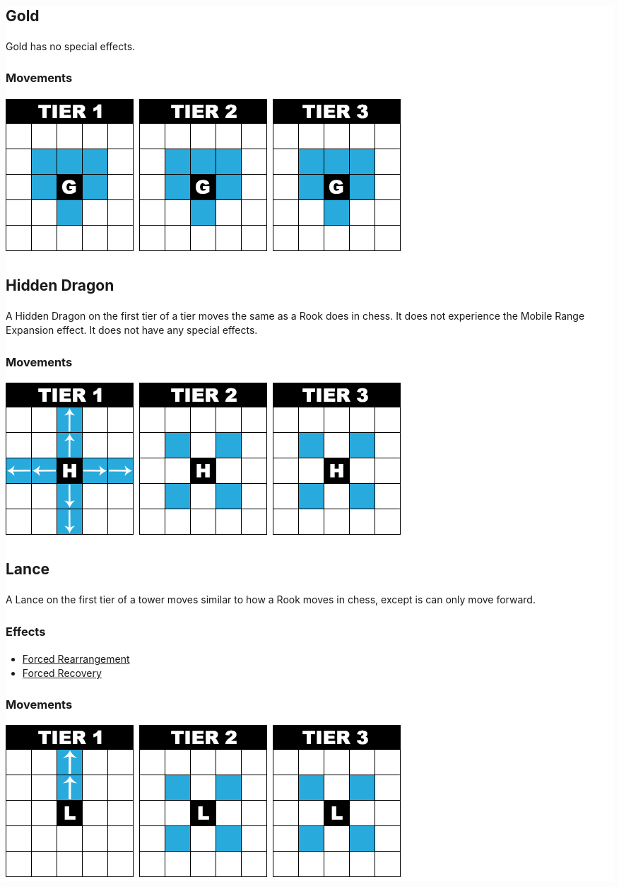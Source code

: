 ## Gold

Gold has no special effects.

### Movements
![](assets/moves-gold.png)

## Hidden Dragon

A Hidden Dragon on the first tier of a tier moves the same as a Rook does in
chess.  It does not experience the Mobile Range Expansion effect.  It does not
have any special effects.

### Movements
![](assets/moves-hidden-dragon.png)

## Lance

A Lance on the first tier of a tower moves similar to how a Rook moves in
chess, except is can only move forward.

### Effects

- [Forced Rearrangement](#forced-rearrangement)
- [Forced Recovery](#forced-recovery)

### Movements
![](assets/moves-lance.png)